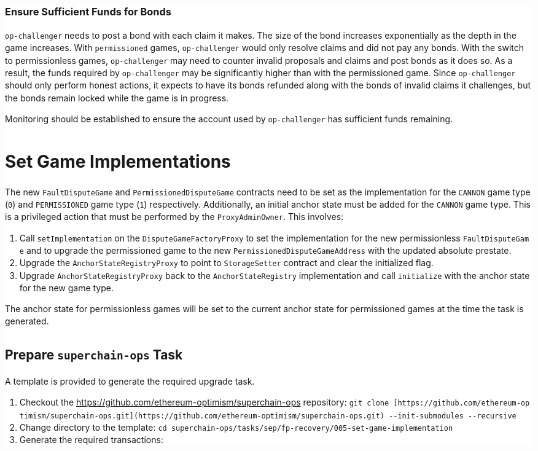 ### Ensure Sufficient Funds for Bonds

`op-challenger` needs to post a bond with each claim it makes. The size of the bond increases exponentially as the depth
in the game increases. With `permissioned` games, `op-challenger` would only resolve claims and did not pay any bonds.
With the switch to permissionless games, `op-challenger` may need to counter invalid proposals and claims and post bonds
as it does so. As a result, the funds required by `op-challenger` may be significantly higher than with the permissioned
game. Since `op-challenger` should only perform honest actions, it expects to have its bonds refunded along with the
bonds of invalid claims it challenges, but the bonds remain locked while the game is in progress.

Monitoring should be established to ensure the account used by `op-challenger` has sufficient funds remaining.

# Set Game Implementations

The new `FaultDisputeGame` and `PermissionedDisputeGame` contracts need to be set as the implementation for the `CANNON`
game type (`0`) and `PERMISSIONED` game type (`1`) respectively. Additionally, an initial anchor state must be added for
the `CANNON` game type. This is a privileged action that must be performed by the `ProxyAdminOwner`. This involves:

1. Call `setImplementation` on the `DisputeGameFactoryProxy` to set the implementation for the new permissionless
   `FaultDisputeGame` and to upgrade the permissioned game to the new `PermissionedDisputeGameAddress` with the updated
   absolute prestate.
2. Upgrade the `AnchorStateRegistryProxy` to point to `StorageSetter` contract and clear the initialized flag.
3. Upgrade `AnchorStateRegistryProxy` back to the `AnchorStateRegistry` implementation and call `initialize` with the
   anchor state for the new game type.

The anchor state for permissionless games will be set to the current anchor state for permissioned games at the time the
task is generated.

## Prepare `superchain-ops` Task

A template is provided to generate the required upgrade task.

1. Checkout the https://github.com/ethereum-optimism/superchain-ops repository:
   `git clone [https://github.com/ethereum-optimism/superchain-ops.git](https://github.com/ethereum-optimism/superchain-ops.git) --init-submodules --recursive`
2. Change directory to the template: `cd superchain-ops/tasks/sep/fp-recovery/005-set-game-implementation`
3. Generate the required transactions:
